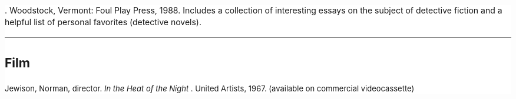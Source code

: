   . Woodstock, Vermont: Foul Play Press, 1988. Includes a collection of interesting essays on the subject of detective fiction and a helpful list of personal favorites (detective novels).
  </p>
</font>
 <hr/>
 <h2>
  Film
 </h2>
 <font size="-1">
  Jewison, Norman, director.
  <i>
   In the Heat of the Night
  </i>
  . United Artists, 1967. (available on commercial videocassette)
</font>
 
</body>
